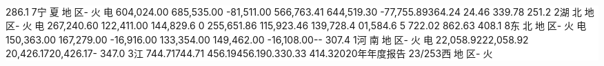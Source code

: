 286.1
7宁
夏
地
区-
火
电
604,024.00
685,535.00
-81,511.00
566,763.41
644,519.30
-77,755.89364.24
24.46
339.78
251.2
2湖
北
地
区-
火
电
267,240.60
122,411.00
144,829.6
0
255,651.86
115,923.46
139,728.4
01,584.6
5
722.02
862.63
408.1
8东
北
地
区-
火
电
150,363.00
167,279.00
-16,916.00
133,354.00
149,462.00
-16,108.00--
307.4
1河
南
地
区-
火
电
22,058.9222,058.92
20,426.1720,426.17-
347.0
3江
744.71744.71
456.19456.190.330.33
414.32020年年度报告
23/253西
地
区-
火